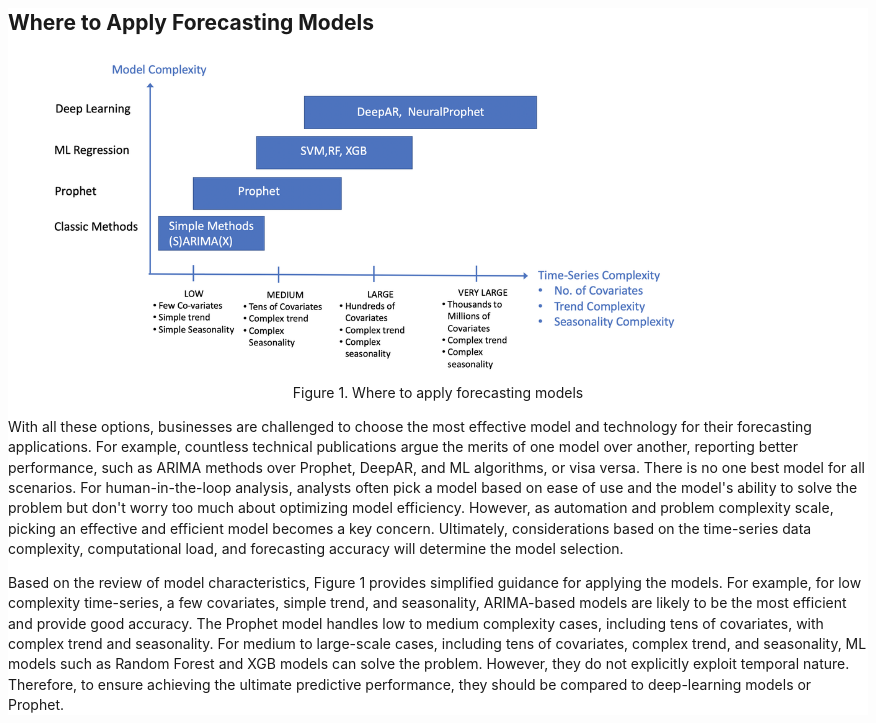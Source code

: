</tr>
</table>


## Where to Apply Forecasting Models

<figure>
 <img alt="Where to apply models" src="/images/DataScienceTopicsForecasting/WhereToApplyForecastModels2.png" width="635">
 <figcaption><center>Figure 1. Where to apply forecasting models </center></figcaption>
 </figure>

With all these options, businesses are challenged to choose the most effective model and technology for their forecasting applications. For example, countless technical publications argue the merits of one model over another, reporting better performance, such as ARIMA methods over Prophet, DeepAR, and ML algorithms, or visa versa. There is no one best model for all scenarios. For human-in-the-loop analysis, analysts often pick a model based on ease of use and the model's ability to solve the problem but don't worry too much about optimizing model efficiency. However, as automation and problem complexity scale, picking an effective and efficient model becomes a key concern. Ultimately, considerations based on the time-series data complexity, computational load, and forecasting accuracy will determine the model selection.  

Based on the review of model characteristics, Figure 1 provides simplified guidance for applying the models. For example, for low complexity time-series, a few covariates, simple trend, and seasonality, ARIMA-based models are likely to be the most efficient and provide good accuracy. The Prophet model handles low to medium complexity cases, including tens of covariates, with complex trend and seasonality. For medium to large-scale cases, including tens of covariates, complex trend, and seasonality, ML models such as Random Forest and XGB models can solve the problem. However, they do not explicitly exploit temporal nature. Therefore, to ensure achieving the ultimate predictive performance, they should be compared to deep-learning models or Prophet.  
